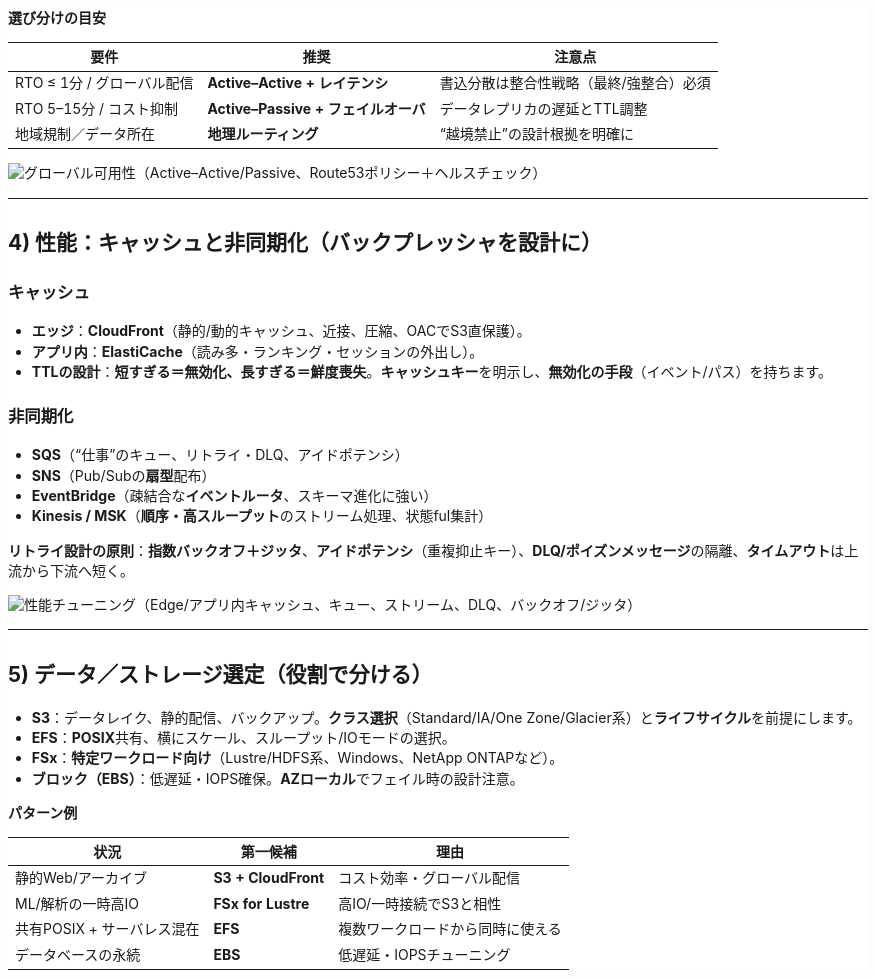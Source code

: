 **選び分けの目安**

| 要件                 | 推奨                           | 注意点                  |
| ------------------ | ---------------------------- | -------------------- |
| RTO ≤ 1分 / グローバル配信 | **Active–Active + レイテンシ**    | 書込分散は整合性戦略（最終/強整合）必須 |
| RTO 5–15分 / コスト抑制  | **Active–Passive + フェイルオーバ** | データレプリカの遅延とTTL調整     |
| 地域規制／データ所在         | **地理ルーティング**                 | “越境禁止”の設計根拠を明確に      |

![グローバル可用性（Active–Active/Passive、Route53ポリシー＋ヘルスチェック）](./images/sap2_03_ha.png)

---

## 4) 性能：キャッシュと非同期化（バックプレッシャを設計に）

### キャッシュ

* **エッジ**：**CloudFront**（静的/動的キャッシュ、近接、圧縮、OACでS3直保護）。
* **アプリ内**：**ElastiCache**（読み多・ランキング・セッションの外出し）。
* **TTLの設計**：**短すぎる＝無効化、長すぎる＝鮮度喪失**。**キャッシュキー**を明示し、**無効化の手段**（イベント/パス）を持ちます。

### 非同期化

* **SQS**（“仕事”のキュー、リトライ・DLQ、アイドポテンシ）
* **SNS**（Pub/Subの**扇型**配布）
* **EventBridge**（疎結合な**イベントルータ**、スキーマ進化に強い）
* **Kinesis / MSK**（**順序・高スループット**のストリーム処理、状態ful集計）

**リトライ設計の原則**：**指数バックオフ＋ジッタ**、**アイドポテンシ**（重複抑止キー）、**DLQ/ポイズンメッセージ**の隔離、**タイムアウト**は上流から下流へ短く。

![性能チューニング（Edge/アプリ内キャッシュ、キュー、ストリーム、DLQ、バックオフ/ジッタ）](./images/sap2_04_perf.png)

---

## 5) データ／ストレージ選定（役割で分ける）

* **S3**：データレイク、静的配信、バックアップ。**クラス選択**（Standard/IA/One Zone/Glacier系）と**ライフサイクル**を前提にします。
* **EFS**：**POSIX**共有、横にスケール、スループット/IOモードの選択。
* **FSx**：**特定ワークロード向け**（Lustre/HDFS系、Windows、NetApp ONTAPなど）。
* **ブロック（EBS）**：低遅延・IOPS確保。**AZローカル**でフェイル時の設計注意。

**パターン例**

| 状況                | 第一候補                | 理由               |
| ----------------- | ------------------- | ---------------- |
| 静的Web/アーカイブ       | **S3 + CloudFront** | コスト効率・グローバル配信    |
| ML/解析の一時高IO       | **FSx for Lustre**  | 高IO/一時接続でS3と相性   |
| 共有POSIX + サーバレス混在 | **EFS**             | 複数ワークロードから同時に使える |
| データベースの永続         | **EBS**             | 低遅延・IOPSチューニング   |
